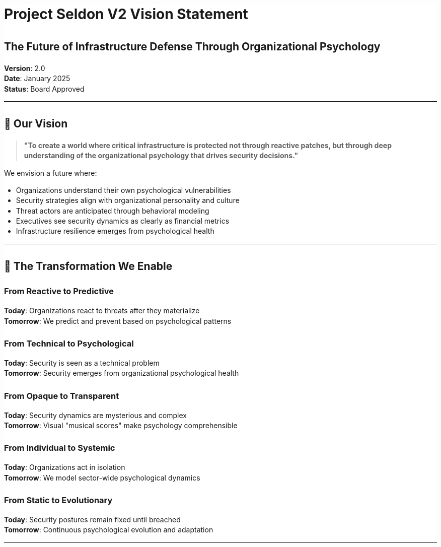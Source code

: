 # Project Seldon V2 Vision Statement
## The Future of Infrastructure Defense Through Organizational Psychology

**Version**: 2.0  
**Date**: January 2025  
**Status**: Board Approved  

---

## 🌟 Our Vision

> **"To create a world where critical infrastructure is protected not through reactive patches, but through deep understanding of the organizational psychology that drives security decisions."**

We envision a future where:
- Organizations understand their own psychological vulnerabilities
- Security strategies align with organizational personality and culture
- Threat actors are anticipated through behavioral modeling
- Executives see security dynamics as clearly as financial metrics
- Infrastructure resilience emerges from psychological health

---

## 🎯 The Transformation We Enable

### From Reactive to Predictive
**Today**: Organizations react to threats after they materialize  
**Tomorrow**: We predict and prevent based on psychological patterns

### From Technical to Psychological
**Today**: Security is seen as a technical problem  
**Tomorrow**: Security emerges from organizational psychological health

### From Opaque to Transparent
**Today**: Security dynamics are mysterious and complex  
**Tomorrow**: Visual "musical scores" make psychology comprehensible

### From Individual to Systemic
**Today**: Organizations act in isolation  
**Tomorrow**: We model sector-wide psychological dynamics

### From Static to Evolutionary
**Today**: Security postures remain fixed until breached  
**Tomorrow**: Continuous psychological evolution and adaptation

---
